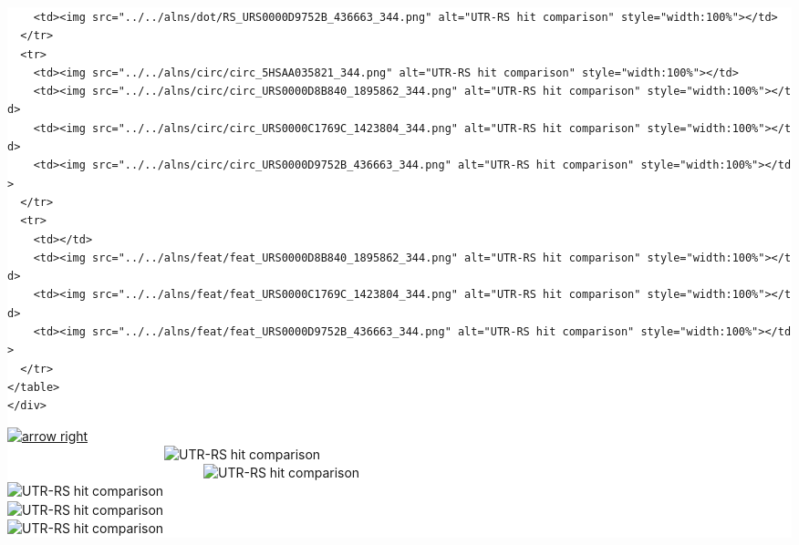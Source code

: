         <td><img src="../../alns/dot/RS_URS0000D9752B_436663_344.png" alt="UTR-RS hit comparison" style="width:100%"></td>
      </tr>
      <tr>
        <td><img src="../../alns/circ/circ_5HSAA035821_344.png" alt="UTR-RS hit comparison" style="width:100%"></td>
        <td><img src="../../alns/circ/circ_URS0000D8B840_1895862_344.png" alt="UTR-RS hit comparison" style="width:100%"></td>
        <td><img src="../../alns/circ/circ_URS0000C1769C_1423804_344.png" alt="UTR-RS hit comparison" style="width:100%"></td>
        <td><img src="../../alns/circ/circ_URS0000D9752B_436663_344.png" alt="UTR-RS hit comparison" style="width:100%"></td>
      </tr>
      <tr>
        <td></td>
        <td><img src="../../alns/feat/feat_URS0000D8B840_1895862_344.png" alt="UTR-RS hit comparison" style="width:100%"></td>
        <td><img src="../../alns/feat/feat_URS0000C1769C_1423804_344.png" alt="UTR-RS hit comparison" style="width:100%"></td>
        <td><img src="../../alns/feat/feat_URS0000D9752B_436663_344.png" alt="UTR-RS hit comparison" style="width:100%"></td>
      </tr>
    </table>
    </div>
  <div class="column">
    <a href="../../_mds/COQ7_0/"><img src="../../icons/arrow_right.png" alt="arrow right" style="width:100%"></a>
  </div>
</div>


<div class="row" >
    <div class="column_center">
        <img src="../../alns/feat/featcomp_344.png" alt="UTR-RS hit comparison" style="width:60%; display:block; margin-left:auto; margin-right:auto;">
    </div>
</div>

<div class="row" >
    <div class="column_center">
        <img src="../../alns/bpp/bpp_344.png" alt="UTR-RS hit comparison" style="width:50%; display:block; margin-left:auto; margin-right:auto;">
    </div>
</div>

<div class="row" >
    <div class="column">
        <img src="../../alns/bpp/bpp_344_unbound.png" alt="UTR-RS hit comparison" style="width:100%; display:block; margin-left:auto; margin-right:auto;">
    </div>
    <div class="column">
        <img src="../../alns/bpp/bpp_344_bound.png" alt="UTR-RS hit comparison" style="width:100%; display:block; margin-left:auto; margin-right:auto;">
    </div>
    <div class="column">
        <img src="../../alns/bpp/bpp_344_merge.png" alt="UTR-RS hit comparison" style="width:100%; display:block; margin-left:auto; margin-right:auto;">
    </div>
</div>
